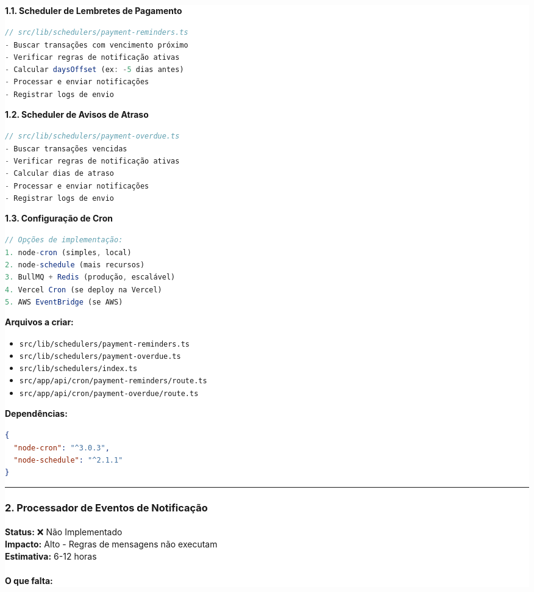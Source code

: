 **1.1. Scheduler de Lembretes de Pagamento**
```typescript
// src/lib/schedulers/payment-reminders.ts
- Buscar transações com vencimento próximo
- Verificar regras de notificação ativas
- Calcular daysOffset (ex: -5 dias antes)
- Processar e enviar notificações
- Registrar logs de envio
```

**1.2. Scheduler de Avisos de Atraso**
```typescript
// src/lib/schedulers/payment-overdue.ts
- Buscar transações vencidas
- Verificar regras de notificação ativas
- Calcular dias de atraso
- Processar e enviar notificações
- Registrar logs de envio
```

**1.3. Configuração de Cron**
```typescript
// Opções de implementação:
1. node-cron (simples, local)
2. node-schedule (mais recursos)
3. BullMQ + Redis (produção, escalável)
4. Vercel Cron (se deploy na Vercel)
5. AWS EventBridge (se AWS)
```

**Arquivos a criar:**
- `src/lib/schedulers/payment-reminders.ts`
- `src/lib/schedulers/payment-overdue.ts`
- `src/lib/schedulers/index.ts`
- `src/app/api/cron/payment-reminders/route.ts`
- `src/app/api/cron/payment-overdue/route.ts`

**Dependências:**
```json
{
  "node-cron": "^3.0.3",
  "node-schedule": "^2.1.1"
}
```

---

### 2. Processador de Eventos de Notificação

**Status:** ❌ Não Implementado  
**Impacto:** Alto - Regras de mensagens não executam  
**Estimativa:** 6-12 horas

#### O que falta:
